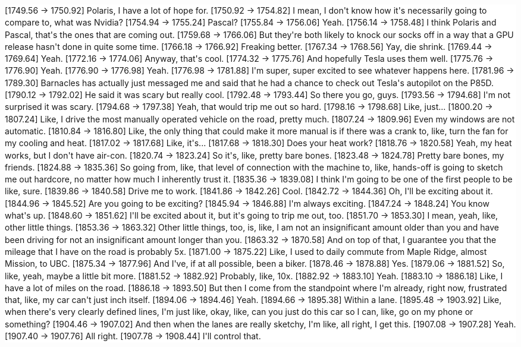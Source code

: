 [1749.56 → 1750.92] Polaris, I have a lot of hope for.
[1750.92 → 1754.82] I mean, I don't know how it's necessarily going to compare to, what was Nvidia?
[1754.94 → 1755.24] Pascal?
[1755.84 → 1756.06] Yeah.
[1756.14 → 1758.48] I think Polaris and Pascal, that's the ones that are coming out.
[1759.68 → 1766.06] But they're both likely to knock our socks off in a way that a GPU release hasn't done in quite some time.
[1766.18 → 1766.92] Freaking better.
[1767.34 → 1768.56] Yay, die shrink.
[1769.44 → 1769.64] Yeah.
[1772.16 → 1774.06] Anyway, that's cool.
[1774.32 → 1775.76] And hopefully Tesla uses them well.
[1775.76 → 1776.90] Yeah.
[1776.90 → 1776.98] Yeah.
[1776.98 → 1781.88] I'm super, super excited to see whatever happens here.
[1781.96 → 1789.30] Barnacles has actually just messaged me and said that he had a chance to check out Tesla's autopilot on the P85D.
[1790.12 → 1792.02] He said it was scary but really cool.
[1792.48 → 1793.44] So there you go, guys.
[1793.56 → 1794.68] I'm not surprised it was scary.
[1794.68 → 1797.38] Yeah, that would trip me out so hard.
[1798.16 → 1798.68] Like, just...
[1800.20 → 1807.24] Like, I drive the most manually operated vehicle on the road, pretty much.
[1807.24 → 1809.96] Even my windows are not automatic.
[1810.84 → 1816.80] Like, the only thing that could make it more manual is if there was a crank to, like, turn the fan for my cooling and heat.
[1817.02 → 1817.68] Like, it's...
[1817.68 → 1818.30] Does your heat work?
[1818.76 → 1820.58] Yeah, my heat works, but I don't have air-con.
[1820.74 → 1823.24] So it's, like, pretty bare bones.
[1823.48 → 1824.78] Pretty bare bones, my friends.
[1824.88 → 1835.36] So going from, like, that level of connection with the machine to, like, hands-off is going to sketch me out hardcore, no matter how much I inherently trust it.
[1835.36 → 1839.08] I think I'm going to be one of the first people to be like, sure.
[1839.86 → 1840.58] Drive me to work.
[1841.86 → 1842.26] Cool.
[1842.72 → 1844.36] Oh, I'll be exciting about it.
[1844.96 → 1845.52] Are you going to be exciting?
[1845.94 → 1846.88] I'm always exciting.
[1847.24 → 1848.24] You know what's up.
[1848.60 → 1851.62] I'll be excited about it, but it's going to trip me out, too.
[1851.70 → 1853.30] I mean, yeah, like, other little things.
[1853.36 → 1863.32] Other little things, too, is, like, I am not an insignificant amount older than you and have been driving for not an insignificant amount longer than you.
[1863.32 → 1870.58] And on top of that, I guarantee you that the mileage that I have on the road is probably 5x.
[1871.00 → 1875.22] Like, I used to daily commute from Maple Ridge, almost Mission, to UBC.
[1875.34 → 1877.96] And I've, if at all possible, been a biker.
[1878.46 → 1878.88] Yes.
[1879.06 → 1881.52] So, like, yeah, maybe a little bit more.
[1881.52 → 1882.92] Probably, like, 10x.
[1882.92 → 1883.10] Yeah.
[1883.10 → 1886.18] Like, I have a lot of miles on the road.
[1886.18 → 1893.50] But then I come from the standpoint where I'm already, right now, frustrated that, like, my car can't just inch itself.
[1894.06 → 1894.46] Yeah.
[1894.66 → 1895.38] Within a lane.
[1895.48 → 1903.92] Like, when there's very clearly defined lines, I'm just like, okay, like, can you just do this car so I can, like, go on my phone or something?
[1904.46 → 1907.02] And then when the lanes are really sketchy, I'm like, all right, I get this.
[1907.08 → 1907.28] Yeah.
[1907.40 → 1907.76] All right.
[1907.78 → 1908.44] I'll control that.